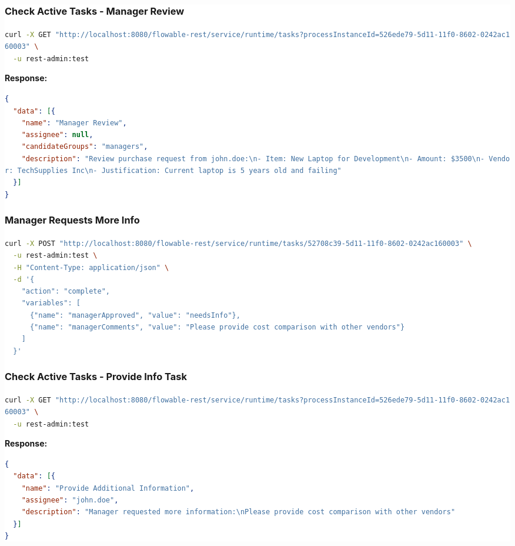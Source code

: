 ### Check Active Tasks - Manager Review
```bash
curl -X GET "http://localhost:8080/flowable-rest/service/runtime/tasks?processInstanceId=526ede79-5d11-11f0-8602-0242ac160003" \
  -u rest-admin:test
```

**Response:**
```json
{
  "data": [{
    "name": "Manager Review",
    "assignee": null,
    "candidateGroups": "managers",
    "description": "Review purchase request from john.doe:\n- Item: New Laptop for Development\n- Amount: $3500\n- Vendor: TechSupplies Inc\n- Justification: Current laptop is 5 years old and failing"
  }]
}
```

### Manager Requests More Info
```bash
curl -X POST "http://localhost:8080/flowable-rest/service/runtime/tasks/52708c39-5d11-11f0-8602-0242ac160003" \
  -u rest-admin:test \
  -H "Content-Type: application/json" \
  -d '{
    "action": "complete",
    "variables": [
      {"name": "managerApproved", "value": "needsInfo"},
      {"name": "managerComments", "value": "Please provide cost comparison with other vendors"}
    ]
  }'
```

### Check Active Tasks - Provide Info Task
```bash
curl -X GET "http://localhost:8080/flowable-rest/service/runtime/tasks?processInstanceId=526ede79-5d11-11f0-8602-0242ac160003" \
  -u rest-admin:test
```

**Response:**
```json
{
  "data": [{
    "name": "Provide Additional Information",
    "assignee": "john.doe",
    "description": "Manager requested more information:\nPlease provide cost comparison with other vendors"
  }]
}
```
